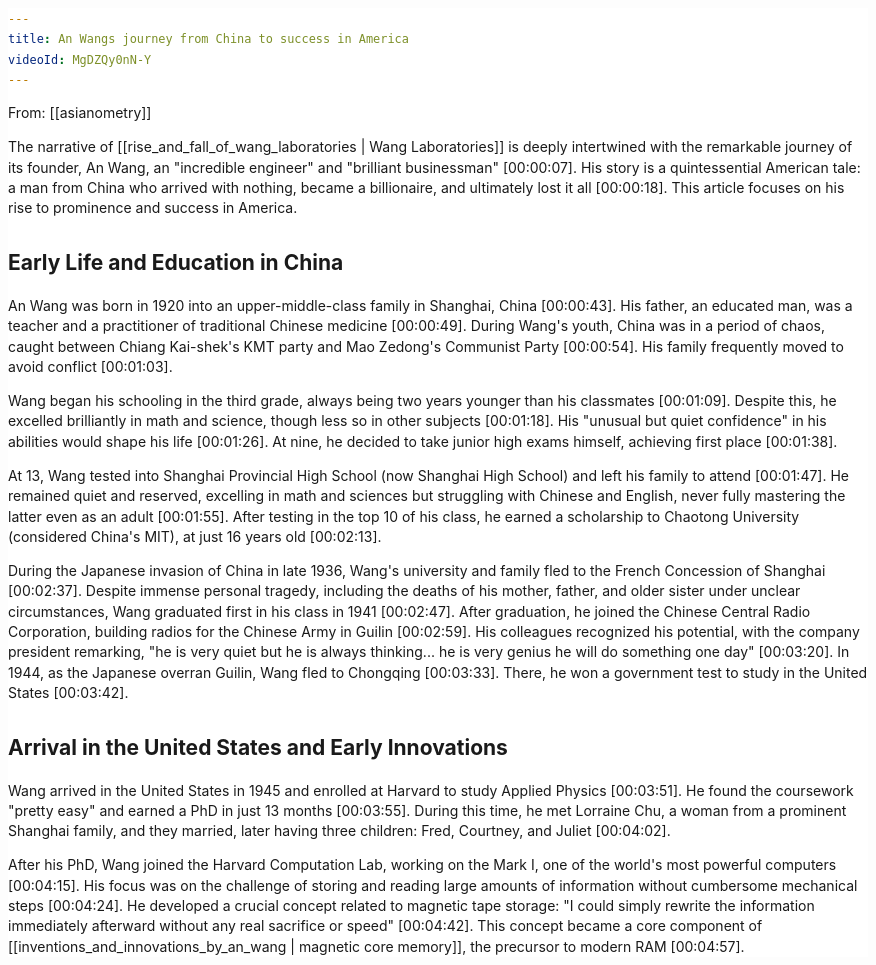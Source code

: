 ```yaml
---
title: An Wangs journey from China to success in America
videoId: MgDZQy0nN-Y
---
```


From: [[asianometry]] <br/> 

The narrative of [[rise_and_fall_of_wang_laboratories | Wang Laboratories]] is deeply intertwined with the remarkable journey of its founder, An Wang, an "incredible engineer" and "brilliant businessman" [00:00:07]. His story is a quintessential American tale: a man from China who arrived with nothing, became a billionaire, and ultimately lost it all [00:00:18]. This article focuses on his rise to prominence and success in America.

## Early Life and Education in China

An Wang was born in 1920 into an upper-middle-class family in Shanghai, China [00:00:43]. His father, an educated man, was a teacher and a practitioner of traditional Chinese medicine [00:00:49]. During Wang's youth, China was in a period of chaos, caught between Chiang Kai-shek's KMT party and Mao Zedong's Communist Party [00:00:54]. His family frequently moved to avoid conflict [00:01:03].

Wang began his schooling in the third grade, always being two years younger than his classmates [00:01:09]. Despite this, he excelled brilliantly in math and science, though less so in other subjects [00:01:18]. His "unusual but quiet confidence" in his abilities would shape his life [00:01:26]. At nine, he decided to take junior high exams himself, achieving first place [00:01:38].

At 13, Wang tested into Shanghai Provincial High School (now Shanghai High School) and left his family to attend [00:01:47]. He remained quiet and reserved, excelling in math and sciences but struggling with Chinese and English, never fully mastering the latter even as an adult [00:01:55]. After testing in the top 10 of his class, he earned a scholarship to Chaotong University (considered China's MIT), at just 16 years old [00:02:13].

During the Japanese invasion of China in late 1936, Wang's university and family fled to the French Concession of Shanghai [00:02:37]. Despite immense personal tragedy, including the deaths of his mother, father, and older sister under unclear circumstances, Wang graduated first in his class in 1941 [00:02:47]. After graduation, he joined the Chinese Central Radio Corporation, building radios for the Chinese Army in Guilin [00:02:59]. His colleagues recognized his potential, with the company president remarking, "he is very quiet but he is always thinking... he is very genius he will do something one day" [00:03:20]. In 1944, as the Japanese overran Guilin, Wang fled to Chongqing [00:03:33]. There, he won a government test to study in the United States [00:03:42].

## Arrival in the United States and Early Innovations

Wang arrived in the United States in 1945 and enrolled at Harvard to study Applied Physics [00:03:51]. He found the coursework "pretty easy" and earned a PhD in just 13 months [00:03:55]. During this time, he met Lorraine Chu, a woman from a prominent Shanghai family, and they married, later having three children: Fred, Courtney, and Juliet [00:04:02].

After his PhD, Wang joined the Harvard Computation Lab, working on the Mark I, one of the world's most powerful computers [00:04:15]. His focus was on the challenge of storing and reading large amounts of information without cumbersome mechanical steps [00:04:24]. He developed a crucial concept related to magnetic tape storage: "I could simply rewrite the information immediately afterward without any real sacrifice or speed" [00:04:42]. This concept became a core component of [[inventions_and_innovations_by_an_wang | magnetic core memory]], the precursor to modern RAM [00:04:57].
